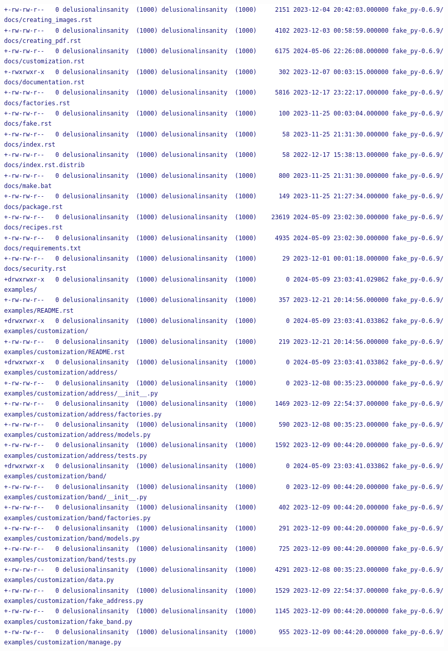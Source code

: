 ```diff
+-rw-rw-r--   0 delusionalinsanity  (1000) delusionalinsanity  (1000)     2151 2023-12-04 20:42:03.000000 fake_py-0.6.9/docs/creating_images.rst
+-rw-rw-r--   0 delusionalinsanity  (1000) delusionalinsanity  (1000)     4102 2023-12-03 00:58:59.000000 fake_py-0.6.9/docs/creating_pdf.rst
+-rw-rw-r--   0 delusionalinsanity  (1000) delusionalinsanity  (1000)     6175 2024-05-06 22:26:08.000000 fake_py-0.6.9/docs/customization.rst
+-rwxrwxr-x   0 delusionalinsanity  (1000) delusionalinsanity  (1000)      302 2023-12-07 00:03:15.000000 fake_py-0.6.9/docs/documentation.rst
+-rw-rw-r--   0 delusionalinsanity  (1000) delusionalinsanity  (1000)     5816 2023-12-17 23:22:17.000000 fake_py-0.6.9/docs/factories.rst
+-rw-rw-r--   0 delusionalinsanity  (1000) delusionalinsanity  (1000)      100 2023-11-25 00:03:04.000000 fake_py-0.6.9/docs/fake.rst
+-rw-rw-r--   0 delusionalinsanity  (1000) delusionalinsanity  (1000)       58 2023-11-25 21:31:30.000000 fake_py-0.6.9/docs/index.rst
+-rw-rw-r--   0 delusionalinsanity  (1000) delusionalinsanity  (1000)       58 2022-12-17 15:38:13.000000 fake_py-0.6.9/docs/index.rst.distrib
+-rw-rw-r--   0 delusionalinsanity  (1000) delusionalinsanity  (1000)      800 2023-11-25 21:31:30.000000 fake_py-0.6.9/docs/make.bat
+-rw-rw-r--   0 delusionalinsanity  (1000) delusionalinsanity  (1000)      149 2023-11-25 21:27:34.000000 fake_py-0.6.9/docs/package.rst
+-rw-rw-r--   0 delusionalinsanity  (1000) delusionalinsanity  (1000)    23619 2024-05-09 23:02:30.000000 fake_py-0.6.9/docs/recipes.rst
+-rw-rw-r--   0 delusionalinsanity  (1000) delusionalinsanity  (1000)     4935 2024-05-09 23:02:30.000000 fake_py-0.6.9/docs/requirements.txt
+-rw-rw-r--   0 delusionalinsanity  (1000) delusionalinsanity  (1000)       29 2023-12-01 00:01:18.000000 fake_py-0.6.9/docs/security.rst
+drwxrwxr-x   0 delusionalinsanity  (1000) delusionalinsanity  (1000)        0 2024-05-09 23:03:41.029862 fake_py-0.6.9/examples/
+-rw-rw-r--   0 delusionalinsanity  (1000) delusionalinsanity  (1000)      357 2023-12-21 20:14:56.000000 fake_py-0.6.9/examples/README.rst
+drwxrwxr-x   0 delusionalinsanity  (1000) delusionalinsanity  (1000)        0 2024-05-09 23:03:41.033862 fake_py-0.6.9/examples/customization/
+-rw-rw-r--   0 delusionalinsanity  (1000) delusionalinsanity  (1000)      219 2023-12-21 20:14:56.000000 fake_py-0.6.9/examples/customization/README.rst
+drwxrwxr-x   0 delusionalinsanity  (1000) delusionalinsanity  (1000)        0 2024-05-09 23:03:41.033862 fake_py-0.6.9/examples/customization/address/
+-rw-rw-r--   0 delusionalinsanity  (1000) delusionalinsanity  (1000)        0 2023-12-08 00:35:23.000000 fake_py-0.6.9/examples/customization/address/__init__.py
+-rw-rw-r--   0 delusionalinsanity  (1000) delusionalinsanity  (1000)     1469 2023-12-09 22:54:37.000000 fake_py-0.6.9/examples/customization/address/factories.py
+-rw-rw-r--   0 delusionalinsanity  (1000) delusionalinsanity  (1000)      590 2023-12-08 00:35:23.000000 fake_py-0.6.9/examples/customization/address/models.py
+-rw-rw-r--   0 delusionalinsanity  (1000) delusionalinsanity  (1000)     1592 2023-12-09 00:44:20.000000 fake_py-0.6.9/examples/customization/address/tests.py
+drwxrwxr-x   0 delusionalinsanity  (1000) delusionalinsanity  (1000)        0 2024-05-09 23:03:41.033862 fake_py-0.6.9/examples/customization/band/
+-rw-rw-r--   0 delusionalinsanity  (1000) delusionalinsanity  (1000)        0 2023-12-09 00:44:20.000000 fake_py-0.6.9/examples/customization/band/__init__.py
+-rw-rw-r--   0 delusionalinsanity  (1000) delusionalinsanity  (1000)      402 2023-12-09 00:44:20.000000 fake_py-0.6.9/examples/customization/band/factories.py
+-rw-rw-r--   0 delusionalinsanity  (1000) delusionalinsanity  (1000)      291 2023-12-09 00:44:20.000000 fake_py-0.6.9/examples/customization/band/models.py
+-rw-rw-r--   0 delusionalinsanity  (1000) delusionalinsanity  (1000)      725 2023-12-09 00:44:20.000000 fake_py-0.6.9/examples/customization/band/tests.py
+-rw-rw-r--   0 delusionalinsanity  (1000) delusionalinsanity  (1000)     4291 2023-12-08 00:35:23.000000 fake_py-0.6.9/examples/customization/data.py
+-rw-rw-r--   0 delusionalinsanity  (1000) delusionalinsanity  (1000)     1529 2023-12-09 22:54:37.000000 fake_py-0.6.9/examples/customization/fake_address.py
+-rw-rw-r--   0 delusionalinsanity  (1000) delusionalinsanity  (1000)     1145 2023-12-09 00:44:20.000000 fake_py-0.6.9/examples/customization/fake_band.py
+-rw-rw-r--   0 delusionalinsanity  (1000) delusionalinsanity  (1000)      955 2023-12-09 00:44:20.000000 fake_py-0.6.9/examples/customization/manage.py
```